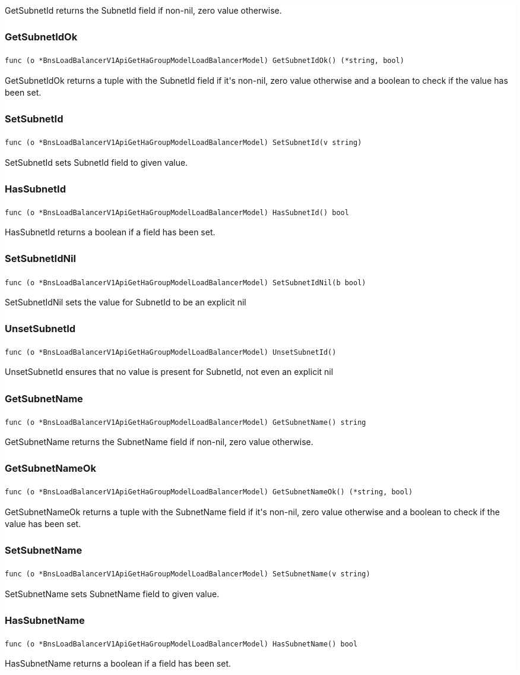 GetSubnetId returns the SubnetId field if non-nil, zero value otherwise.

### GetSubnetIdOk

`func (o *BnsLoadBalancerV1ApiGetHaGroupModelLoadBalancerModel) GetSubnetIdOk() (*string, bool)`

GetSubnetIdOk returns a tuple with the SubnetId field if it's non-nil, zero value otherwise
and a boolean to check if the value has been set.

### SetSubnetId

`func (o *BnsLoadBalancerV1ApiGetHaGroupModelLoadBalancerModel) SetSubnetId(v string)`

SetSubnetId sets SubnetId field to given value.

### HasSubnetId

`func (o *BnsLoadBalancerV1ApiGetHaGroupModelLoadBalancerModel) HasSubnetId() bool`

HasSubnetId returns a boolean if a field has been set.

### SetSubnetIdNil

`func (o *BnsLoadBalancerV1ApiGetHaGroupModelLoadBalancerModel) SetSubnetIdNil(b bool)`

 SetSubnetIdNil sets the value for SubnetId to be an explicit nil

### UnsetSubnetId
`func (o *BnsLoadBalancerV1ApiGetHaGroupModelLoadBalancerModel) UnsetSubnetId()`

UnsetSubnetId ensures that no value is present for SubnetId, not even an explicit nil
### GetSubnetName

`func (o *BnsLoadBalancerV1ApiGetHaGroupModelLoadBalancerModel) GetSubnetName() string`

GetSubnetName returns the SubnetName field if non-nil, zero value otherwise.

### GetSubnetNameOk

`func (o *BnsLoadBalancerV1ApiGetHaGroupModelLoadBalancerModel) GetSubnetNameOk() (*string, bool)`

GetSubnetNameOk returns a tuple with the SubnetName field if it's non-nil, zero value otherwise
and a boolean to check if the value has been set.

### SetSubnetName

`func (o *BnsLoadBalancerV1ApiGetHaGroupModelLoadBalancerModel) SetSubnetName(v string)`

SetSubnetName sets SubnetName field to given value.

### HasSubnetName

`func (o *BnsLoadBalancerV1ApiGetHaGroupModelLoadBalancerModel) HasSubnetName() bool`

HasSubnetName returns a boolean if a field has been set.
